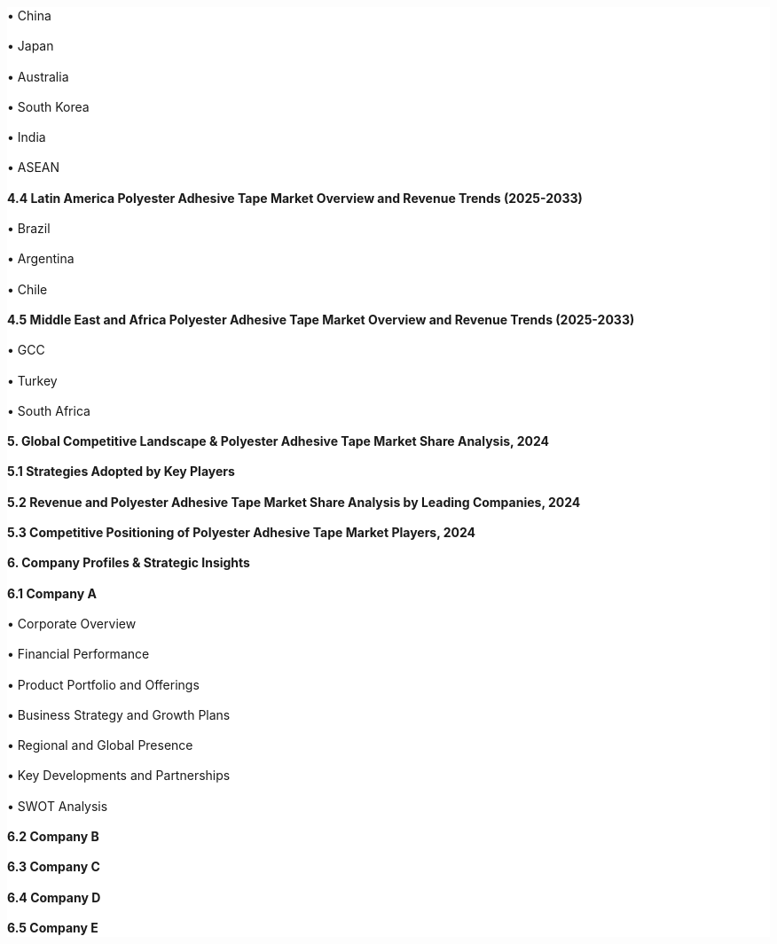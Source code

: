 • China

• Japan

• Australia

• South Korea

• India

• ASEAN

<strong>4.4 Latin America Polyester Adhesive Tape Market Overview and Revenue Trends (2025-2033)</strong>

• Brazil

• Argentina

• Chile

<strong>4.5 Middle East and Africa Polyester Adhesive Tape Market Overview and Revenue Trends (2025-2033)</strong>

• GCC

• Turkey

• South Africa

<strong>5. Global Competitive Landscape & Polyester Adhesive Tape Market Share Analysis, 2024</strong>

<strong>5.1 Strategies Adopted by Key Players</strong>

<strong>5.2 Revenue and Polyester Adhesive Tape Market Share Analysis by Leading Companies, 2024</strong>

<strong>5.3 Competitive Positioning of Polyester Adhesive Tape Market Players, 2024</strong>

<strong>6. Company Profiles & Strategic Insights</strong>

<strong>6.1 Company A</strong>

• Corporate Overview

• Financial Performance

• Product Portfolio and Offerings

• Business Strategy and Growth Plans

• Regional and Global Presence

• Key Developments and Partnerships

• SWOT Analysis

<strong>6.2 Company B</strong>

<strong>6.3 Company C</strong>

<strong>6.4 Company D</strong>

<strong>6.5 Company E</strong>
